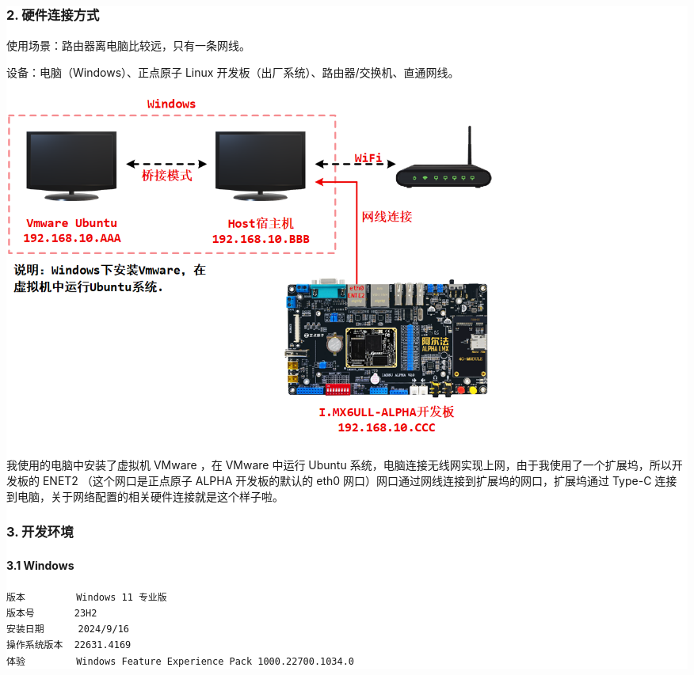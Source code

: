 ### 2. 硬件连接方式

使用场景：路由器离电脑比较远，只有一条网线。

设备：电脑（Windows）、正点原子 Linux 开发板（出厂系统）、路由器/交换机、直通网线。

<img src="./LV001-网络环境搭建/img/image-20251023074324147.png" alt="image-20251023074324147" style="zoom: 67%;" />

我使用的电脑中安装了虚拟机 VMware ，在 VMware 中运行 Ubuntu 系统，电脑连接无线网实现上网，由于我使用了一个扩展坞，所以开发板的 ENET2 （这个网口是正点原子 ALPHA 开发板的默认的 eth0 网口）网口通过网线连接到扩展坞的网口，扩展坞通过 Type-C 连接到电脑，关于网络配置的相关硬件连接就是这个样子啦。

### 3. 开发环境

#### 3.1 Windows

```markdown
版本	       Windows 11 专业版
版本号	      23H2
安装日期	  2024/9/16
操作系统版本  22631.4169
体验	       Windows Feature Experience Pack 1000.22700.1034.0
```
